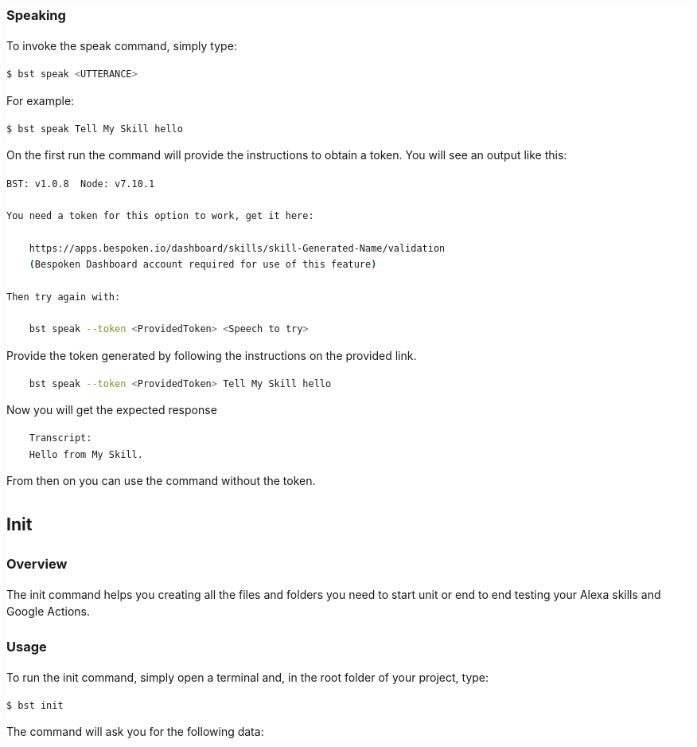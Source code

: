 ### Speaking

To invoke the speak command, simply type:
```bash
$ bst speak <UTTERANCE>
```

For example:
```bash
$ bst speak Tell My Skill hello
```

On the first run the command will provide the instructions to obtain a token. You will see an output like this:

```bash
BST: v1.0.8  Node: v7.10.1

You need a token for this option to work, get it here:

	https://apps.bespoken.io/dashboard/skills/skill-Generated-Name/validation
	(Bespoken Dashboard account required for use of this feature)

Then try again with:

	bst speak --token <ProvidedToken> <Speech to try>
```


Provide the token generated by following the instructions on the provided link.
```bash
	bst speak --token <ProvidedToken> Tell My Skill hello
```

Now you will get the expected response
```bash
	Transcript:
	Hello from My Skill.
```

From then on you can use the command without the token.

## Init

### Overview

The init command helps you creating all the files and folders you need to start unit or end to end testing your Alexa skills and Google Actions.

### Usage

To run the init command, simply open a terminal and, in the root folder of your project, type:
```
$ bst init
```

The command will ask you for the following data:

